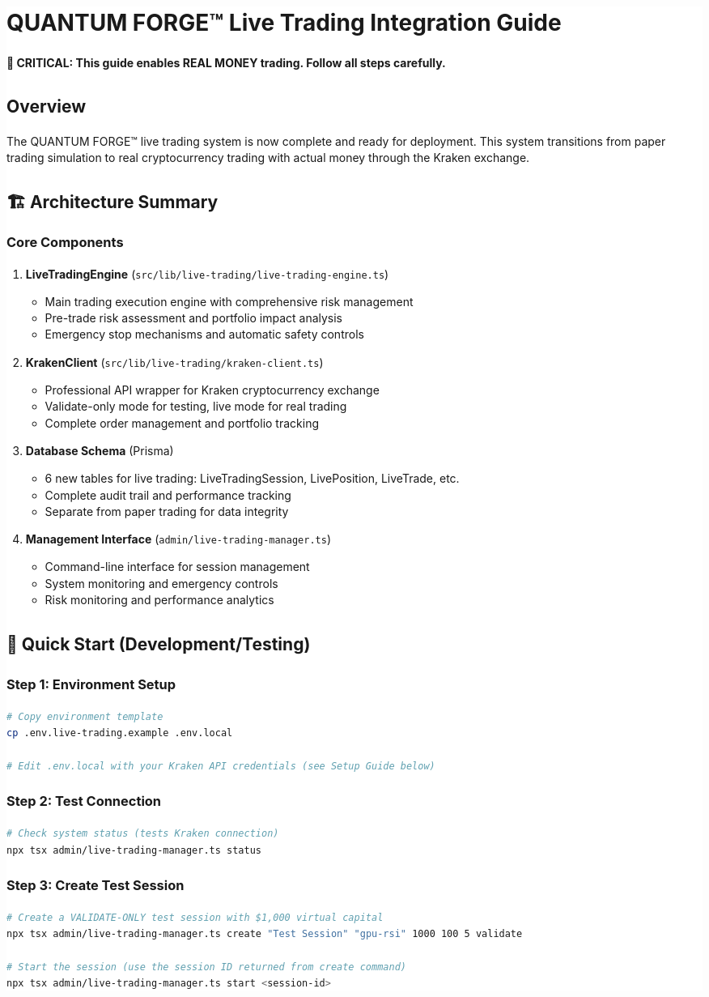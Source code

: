 # QUANTUM FORGE™ Live Trading Integration Guide

**🚨 CRITICAL: This guide enables REAL MONEY trading. Follow all steps carefully.**

## Overview

The QUANTUM FORGE™ live trading system is now complete and ready for deployment. This system transitions from paper trading simulation to real cryptocurrency trading with actual money through the Kraken exchange.

## 🏗️ Architecture Summary

### Core Components
1. **LiveTradingEngine** (`src/lib/live-trading/live-trading-engine.ts`)
   - Main trading execution engine with comprehensive risk management
   - Pre-trade risk assessment and portfolio impact analysis
   - Emergency stop mechanisms and automatic safety controls

2. **KrakenClient** (`src/lib/live-trading/kraken-client.ts`)
   - Professional API wrapper for Kraken cryptocurrency exchange
   - Validate-only mode for testing, live mode for real trading
   - Complete order management and portfolio tracking

3. **Database Schema** (Prisma)
   - 6 new tables for live trading: LiveTradingSession, LivePosition, LiveTrade, etc.
   - Complete audit trail and performance tracking
   - Separate from paper trading for data integrity

4. **Management Interface** (`admin/live-trading-manager.ts`)
   - Command-line interface for session management
   - System monitoring and emergency controls
   - Risk monitoring and performance analytics

## 🚀 Quick Start (Development/Testing)

### Step 1: Environment Setup
```bash
# Copy environment template
cp .env.live-trading.example .env.local

# Edit .env.local with your Kraken API credentials (see Setup Guide below)
```

### Step 2: Test Connection
```bash
# Check system status (tests Kraken connection)
npx tsx admin/live-trading-manager.ts status
```

### Step 3: Create Test Session
```bash
# Create a VALIDATE-ONLY test session with $1,000 virtual capital
npx tsx admin/live-trading-manager.ts create "Test Session" "gpu-rsi" 1000 100 5 validate

# Start the session (use the session ID returned from create command)  
npx tsx admin/live-trading-manager.ts start <session-id>
```
